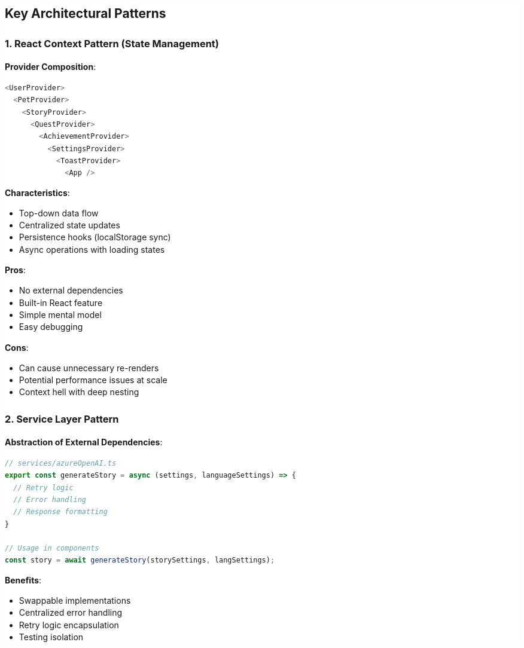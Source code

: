 
## Key Architectural Patterns

### 1. React Context Pattern (State Management)

**Provider Composition**:
```typescript
<UserProvider>
  <PetProvider>
    <StoryProvider>
      <QuestProvider>
        <AchievementProvider>
          <SettingsProvider>
            <ToastProvider>
              <App />
```

**Characteristics**:
- Top-down data flow
- Centralized state updates
- Persistence hooks (localStorage sync)
- Async operations with loading states

**Pros**:
- No external dependencies
- Built-in React feature
- Simple mental model
- Easy debugging

**Cons**:
- Can cause unnecessary re-renders
- Potential performance issues at scale
- Context hell with deep nesting

### 2. Service Layer Pattern

**Abstraction of External Dependencies**:

```typescript
// services/azureOpenAI.ts
export const generateStory = async (settings, languageSettings) => {
  // Retry logic
  // Error handling
  // Response formatting
}

// Usage in components
const story = await generateStory(storySettings, langSettings);
```

**Benefits**:
- Swappable implementations
- Centralized error handling
- Retry logic encapsulation
- Testing isolation
